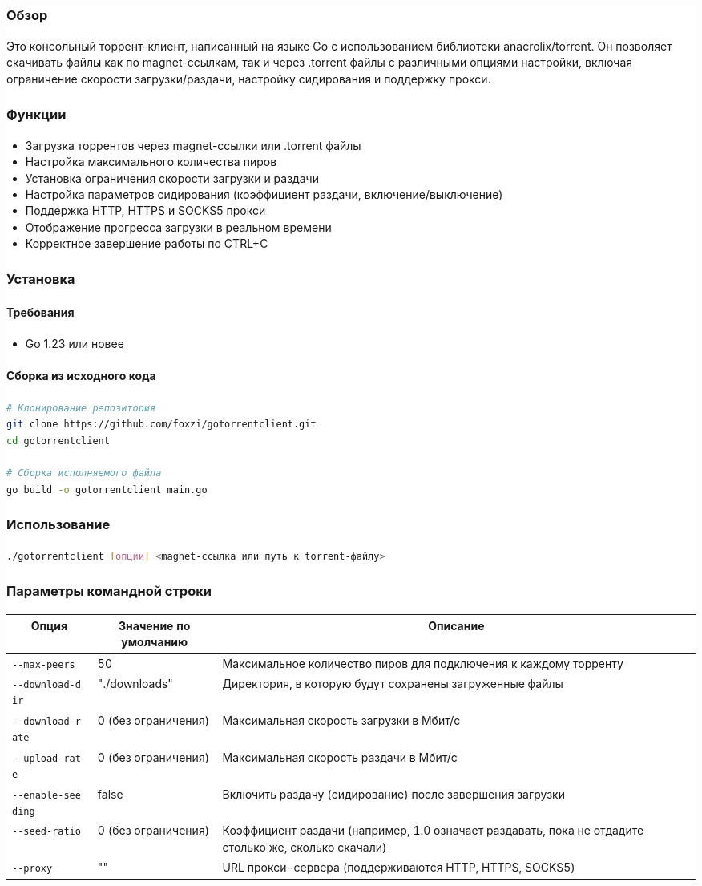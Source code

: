 ### Обзор
Это консольный торрент-клиент, написанный на языке Go с использованием библиотеки anacrolix/torrent. Он позволяет скачивать файлы как по magnet-ссылкам, так и через .torrent файлы с различными опциями настройки, включая ограничение скорости загрузки/раздачи, настройку сидирования и поддержку прокси.

### Функции
- Загрузка торрентов через magnet-ссылки или .torrent файлы
- Настройка максимального количества пиров
- Установка ограничения скорости загрузки и раздачи
- Настройка параметров сидирования (коэффициент раздачи, включение/выключение)
- Поддержка HTTP, HTTPS и SOCKS5 прокси
- Отображение прогресса загрузки в реальном времени
- Корректное завершение работы по CTRL+C

### Установка

#### Требования
- Go 1.23 или новее

#### Сборка из исходного кода
```bash
# Клонирование репозитория
git clone https://github.com/foxzi/gotorrentclient.git
cd gotorrentclient

# Сборка исполняемого файла
go build -o gotorrentclient main.go
```

### Использование

```bash
./gotorrentclient [опции] <magnet-ссылка или путь к torrent-файлу>
```

### Параметры командной строки

| Опция | Значение по умолчанию | Описание |
|-------|---------|-------------|
| `--max-peers` | 50 | Максимальное количество пиров для подключения к каждому торренту |
| `--download-dir` | "./downloads" | Директория, в которую будут сохранены загруженные файлы |
| `--download-rate` | 0 (без ограничения) | Максимальная скорость загрузки в Мбит/с |
| `--upload-rate` | 0 (без ограничения) | Максимальная скорость раздачи в Мбит/с |
| `--enable-seeding` | false | Включить раздачу (сидирование) после завершения загрузки |
| `--seed-ratio` | 0 (без ограничения) | Коэффициент раздачи (например, 1.0 означает раздавать, пока не отдадите столько же, сколько скачали) |
| `--proxy` | "" | URL прокси-сервера (поддерживаются HTTP, HTTPS, SOCKS5) |
